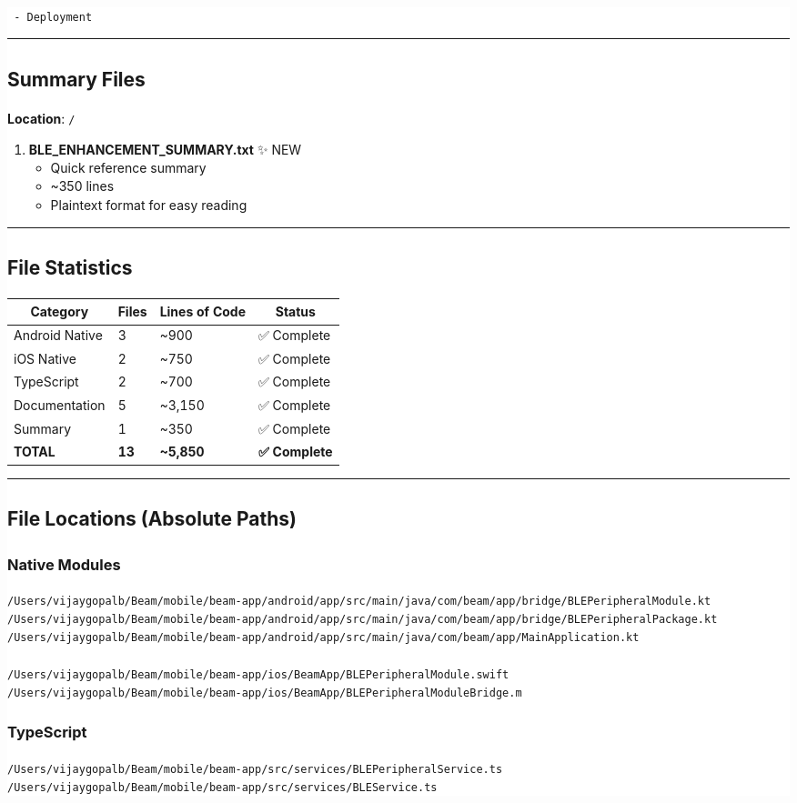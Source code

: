      - Deployment

---

## Summary Files

**Location**: `/`

1. **BLE_ENHANCEMENT_SUMMARY.txt** ✨ NEW
   - Quick reference summary
   - ~350 lines
   - Plaintext format for easy reading

---

## File Statistics

| Category | Files | Lines of Code | Status |
|----------|-------|---------------|--------|
| Android Native | 3 | ~900 | ✅ Complete |
| iOS Native | 2 | ~750 | ✅ Complete |
| TypeScript | 2 | ~700 | ✅ Complete |
| Documentation | 5 | ~3,150 | ✅ Complete |
| Summary | 1 | ~350 | ✅ Complete |
| **TOTAL** | **13** | **~5,850** | **✅ Complete** |

---

## File Locations (Absolute Paths)

### Native Modules

```
/Users/vijaygopalb/Beam/mobile/beam-app/android/app/src/main/java/com/beam/app/bridge/BLEPeripheralModule.kt
/Users/vijaygopalb/Beam/mobile/beam-app/android/app/src/main/java/com/beam/app/bridge/BLEPeripheralPackage.kt
/Users/vijaygopalb/Beam/mobile/beam-app/android/app/src/main/java/com/beam/app/MainApplication.kt

/Users/vijaygopalb/Beam/mobile/beam-app/ios/BeamApp/BLEPeripheralModule.swift
/Users/vijaygopalb/Beam/mobile/beam-app/ios/BeamApp/BLEPeripheralModuleBridge.m
```

### TypeScript

```
/Users/vijaygopalb/Beam/mobile/beam-app/src/services/BLEPeripheralService.ts
/Users/vijaygopalb/Beam/mobile/beam-app/src/services/BLEService.ts
```
